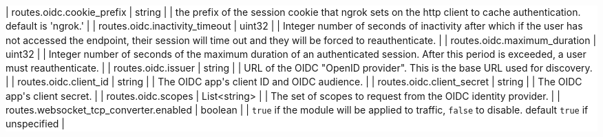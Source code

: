 | routes.oidc.cookie_prefix | string | | the prefix of the session cookie that ngrok sets on the http client to cache authentication. default is 'ngrok.' |
| routes.oidc.inactivity_timeout | uint32 | | Integer number of seconds of inactivity after which if the user has not accessed the endpoint, their session will time out and they will be forced to reauthenticate. |
| routes.oidc.maximum_duration | uint32 | | Integer number of seconds of the maximum duration of an authenticated session. After this period is exceeded, a user must reauthenticate. |
| routes.oidc.issuer | string | | URL of the OIDC "OpenID provider". This is the base URL used for discovery. |
| routes.oidc.client_id | string | | The OIDC app's client ID and OIDC audience. |
| routes.oidc.client_secret | string | | The OIDC app's client secret. |
| routes.oidc.scopes | List&lt;string&gt; | | The set of scopes to request from the OIDC identity provider. |
| routes.websocket_tcp_converter.enabled | boolean | | `true` if the module will be applied to traffic, `false` to disable. default `true` if unspecified |